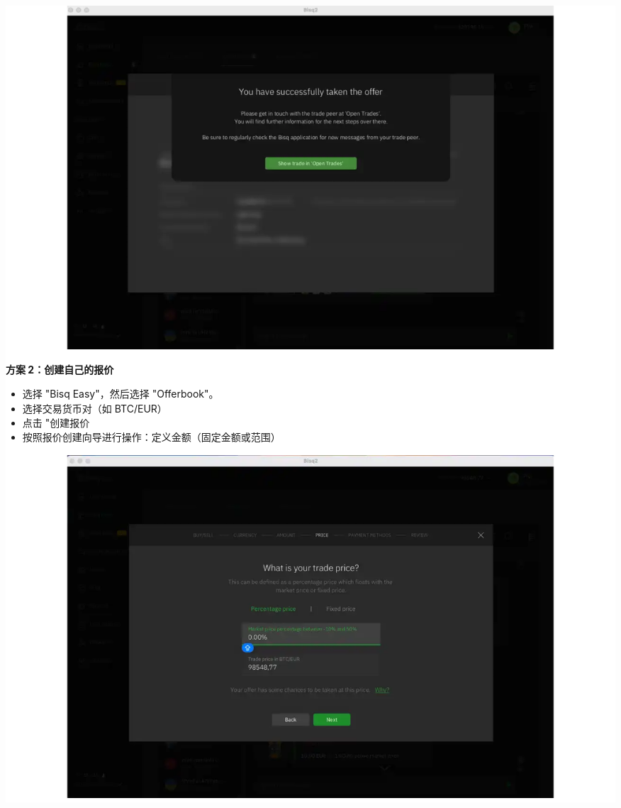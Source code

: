 ![Récapitulatif du trade](assets/fr/14.webp)

**方案 2：创建自己的报价**


- 选择 "Bisq Easy"，然后选择 "Offerbook"。
- 选择交易货币对（如 BTC/EUR）
- 点击 "创建报价
- 按照报价创建向导进行操作：定义金额（固定金额或范围）

![Configuration du montant](assets/fr/20.webp)
